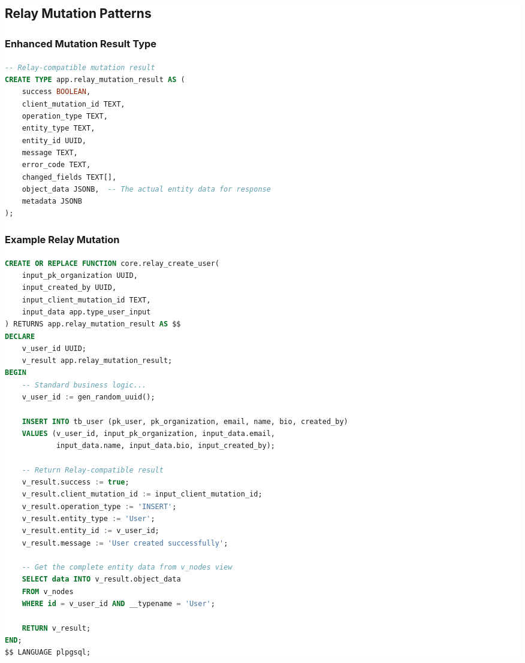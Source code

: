 ## Relay Mutation Patterns

### Enhanced Mutation Result Type
```sql
-- Relay-compatible mutation result
CREATE TYPE app.relay_mutation_result AS (
    success BOOLEAN,
    client_mutation_id TEXT,
    operation_type TEXT,
    entity_type TEXT,
    entity_id UUID,
    message TEXT,
    error_code TEXT,
    changed_fields TEXT[],
    object_data JSONB,  -- The actual entity data for response
    metadata JSONB
);
```

### Example Relay Mutation
```sql
CREATE OR REPLACE FUNCTION core.relay_create_user(
    input_pk_organization UUID,
    input_created_by UUID,
    input_client_mutation_id TEXT,
    input_data app.type_user_input
) RETURNS app.relay_mutation_result AS $$
DECLARE
    v_user_id UUID;
    v_result app.relay_mutation_result;
BEGIN
    -- Standard business logic...
    v_user_id := gen_random_uuid();

    INSERT INTO tb_user (pk_user, pk_organization, email, name, bio, created_by)
    VALUES (v_user_id, input_pk_organization, input_data.email,
            input_data.name, input_data.bio, input_created_by);

    -- Return Relay-compatible result
    v_result.success := true;
    v_result.client_mutation_id := input_client_mutation_id;
    v_result.operation_type := 'INSERT';
    v_result.entity_type := 'User';
    v_result.entity_id := v_user_id;
    v_result.message := 'User created successfully';

    -- Get the complete entity data from v_nodes view
    SELECT data INTO v_result.object_data
    FROM v_nodes
    WHERE id = v_user_id AND __typename = 'User';

    RETURN v_result;
END;
$$ LANGUAGE plpgsql;
```

